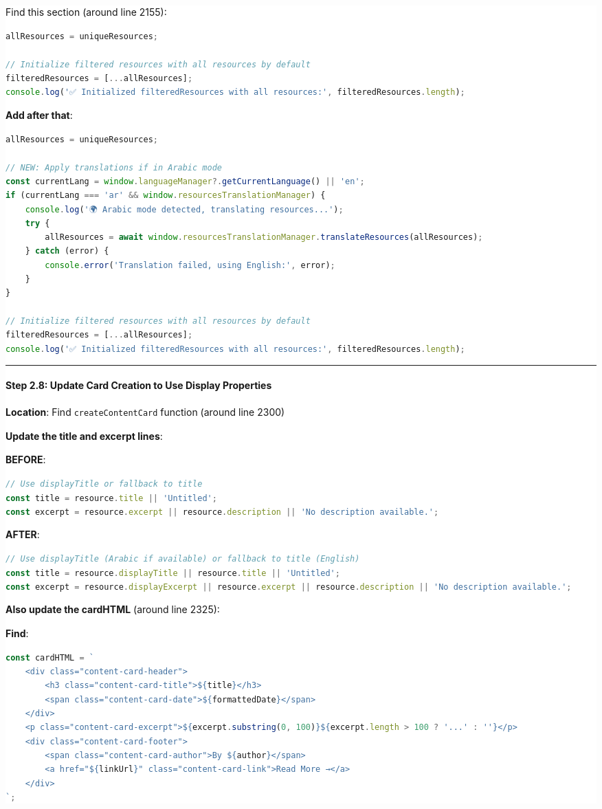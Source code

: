 Find this section (around line 2155):
```javascript
allResources = uniqueResources;

// Initialize filtered resources with all resources by default
filteredResources = [...allResources];
console.log('✅ Initialized filteredResources with all resources:', filteredResources.length);
```

**Add after that**:
```javascript
allResources = uniqueResources;

// NEW: Apply translations if in Arabic mode
const currentLang = window.languageManager?.getCurrentLanguage() || 'en';
if (currentLang === 'ar' && window.resourcesTranslationManager) {
    console.log('🌍 Arabic mode detected, translating resources...');
    try {
        allResources = await window.resourcesTranslationManager.translateResources(allResources);
    } catch (error) {
        console.error('Translation failed, using English:', error);
    }
}

// Initialize filtered resources with all resources by default
filteredResources = [...allResources];
console.log('✅ Initialized filteredResources with all resources:', filteredResources.length);
```

---

#### Step 2.8: Update Card Creation to Use Display Properties

**Location**: Find `createContentCard` function (around line 2300)

**Update the title and excerpt lines**:

**BEFORE**:
```javascript
// Use displayTitle or fallback to title
const title = resource.title || 'Untitled';
const excerpt = resource.excerpt || resource.description || 'No description available.';
```

**AFTER**:
```javascript
// Use displayTitle (Arabic if available) or fallback to title (English)
const title = resource.displayTitle || resource.title || 'Untitled';
const excerpt = resource.displayExcerpt || resource.excerpt || resource.description || 'No description available.';
```

**Also update the cardHTML** (around line 2325):

**Find**:
```javascript
const cardHTML = `
    <div class="content-card-header">
        <h3 class="content-card-title">${title}</h3>
        <span class="content-card-date">${formattedDate}</span>
    </div>
    <p class="content-card-excerpt">${excerpt.substring(0, 100)}${excerpt.length > 100 ? '...' : ''}</p>
    <div class="content-card-footer">
        <span class="content-card-author">By ${author}</span>
        <a href="${linkUrl}" class="content-card-link">Read More →</a>
    </div>
`;
```